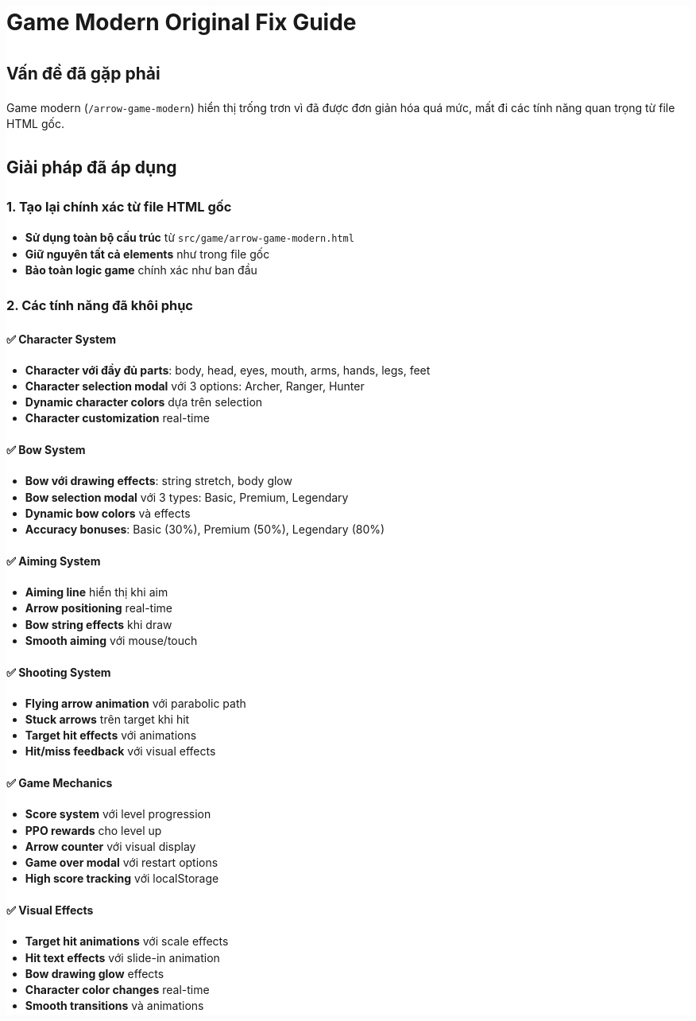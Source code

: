 # Game Modern Original Fix Guide

## Vấn đề đã gặp phải

Game modern (`/arrow-game-modern`) hiển thị trống trơn vì đã được đơn giản hóa quá mức, mất đi các tính năng quan trọng từ file HTML gốc.

## Giải pháp đã áp dụng

### 1. Tạo lại chính xác từ file HTML gốc
- **Sử dụng toàn bộ cấu trúc** từ `src/game/arrow-game-modern.html`
- **Giữ nguyên tất cả elements** như trong file gốc
- **Bảo toàn logic game** chính xác như ban đầu

### 2. Các tính năng đã khôi phục

#### ✅ **Character System**
- **Character với đầy đủ parts**: body, head, eyes, mouth, arms, hands, legs, feet
- **Character selection modal** với 3 options: Archer, Ranger, Hunter
- **Dynamic character colors** dựa trên selection
- **Character customization** real-time

#### ✅ **Bow System**
- **Bow với drawing effects**: string stretch, body glow
- **Bow selection modal** với 3 types: Basic, Premium, Legendary
- **Dynamic bow colors** và effects
- **Accuracy bonuses**: Basic (30%), Premium (50%), Legendary (80%)

#### ✅ **Aiming System**
- **Aiming line** hiển thị khi aim
- **Arrow positioning** real-time
- **Bow string effects** khi draw
- **Smooth aiming** với mouse/touch

#### ✅ **Shooting System**
- **Flying arrow animation** với parabolic path
- **Stuck arrows** trên target khi hit
- **Target hit effects** với animations
- **Hit/miss feedback** với visual effects

#### ✅ **Game Mechanics**
- **Score system** với level progression
- **PPO rewards** cho level up
- **Arrow counter** với visual display
- **Game over modal** với restart options
- **High score tracking** với localStorage

#### ✅ **Visual Effects**
- **Target hit animations** với scale effects
- **Hit text effects** với slide-in animation
- **Bow drawing glow** effects
- **Character color changes** real-time
- **Smooth transitions** và animations
